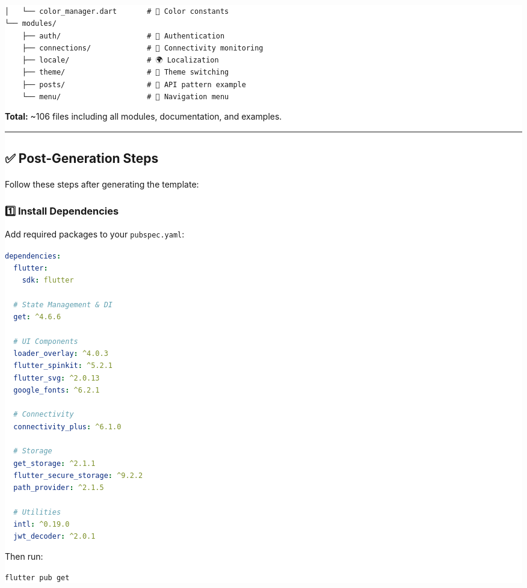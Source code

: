 ```
│   └── color_manager.dart       # 🎨 Color constants
└── modules/
    ├── auth/                    # 🔐 Authentication
    ├── connections/             # 📡 Connectivity monitoring
    ├── locale/                  # 🌍 Localization
    ├── theme/                   # 🎨 Theme switching
    ├── posts/                   # 📝 API pattern example
    └── menu/                    # 🍔 Navigation menu
```

**Total:** ~106 files including all modules, documentation, and examples.

---

## ✅ Post-Generation Steps

Follow these steps after generating the template:

### 1️⃣ Install Dependencies

Add required packages to your `pubspec.yaml`:

```yaml
dependencies:
  flutter:
    sdk: flutter

  # State Management & DI
  get: ^4.6.6

  # UI Components
  loader_overlay: ^4.0.3
  flutter_spinkit: ^5.2.1
  flutter_svg: ^2.0.13
  google_fonts: ^6.2.1

  # Connectivity
  connectivity_plus: ^6.1.0

  # Storage
  get_storage: ^2.1.1
  flutter_secure_storage: ^9.2.2
  path_provider: ^2.1.5

  # Utilities
  intl: ^0.19.0
  jwt_decoder: ^2.0.1
```

Then run:
```sh
flutter pub get
```
